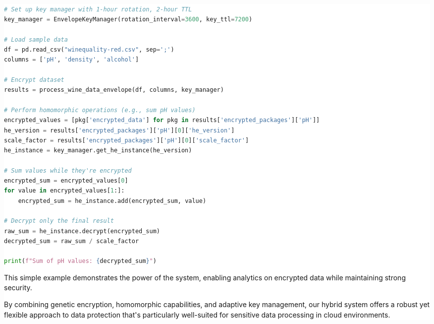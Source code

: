 ```python
# Set up key manager with 1-hour rotation, 2-hour TTL
key_manager = EnvelopeKeyManager(rotation_interval=3600, key_ttl=7200)

# Load sample data
df = pd.read_csv("winequality-red.csv", sep=';')
columns = ['pH', 'density', 'alcohol']

# Encrypt dataset
results = process_wine_data_envelope(df, columns, key_manager)

# Perform homomorphic operations (e.g., sum pH values)
encrypted_values = [pkg['encrypted_data'] for pkg in results['encrypted_packages']['pH']]
he_version = results['encrypted_packages']['pH'][0]['he_version']
scale_factor = results['encrypted_packages']['pH'][0]['scale_factor']
he_instance = key_manager.get_he_instance(he_version)

# Sum values while they're encrypted
encrypted_sum = encrypted_values[0]
for value in encrypted_values[1:]:
    encrypted_sum = he_instance.add(encrypted_sum, value)

# Decrypt only the final result
raw_sum = he_instance.decrypt(encrypted_sum)
decrypted_sum = raw_sum / scale_factor

print(f"Sum of pH values: {decrypted_sum}")
```

This simple example demonstrates the power of the system, enabling analytics on encrypted data while maintaining strong security.

By combining genetic encryption, homomorphic capabilities, and adaptive key management, our hybrid system offers a robust yet flexible approach to data protection that's particularly well-suited for sensitive data processing in cloud environments.